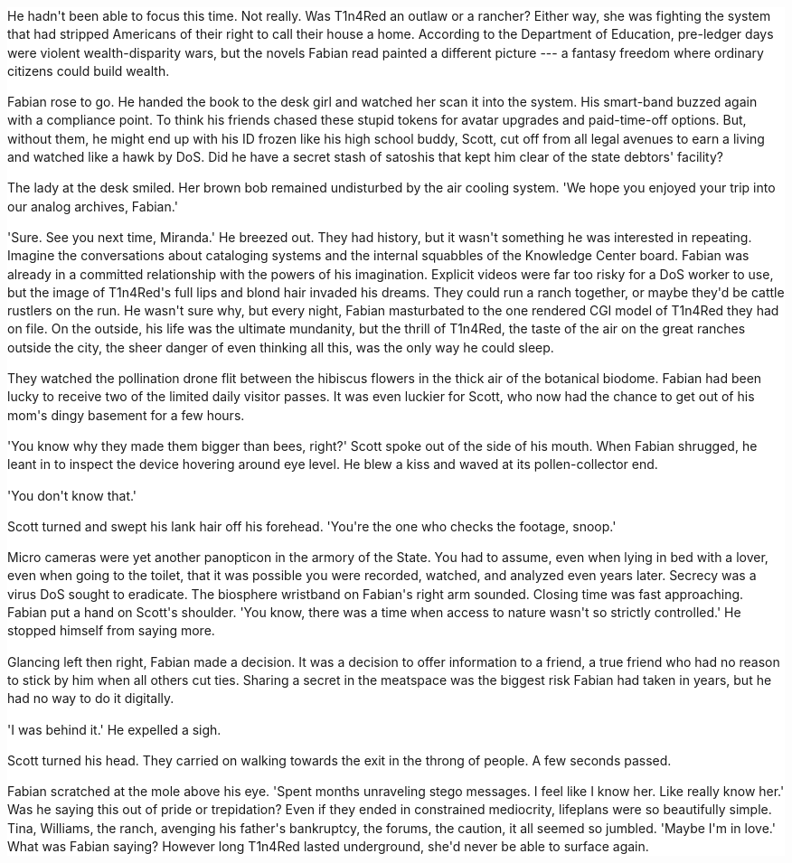 He hadn't been able to focus this time. Not really. Was T1n4Red an outlaw or a rancher? Either way, she was fighting the system that had stripped Americans of their right to call their house a home. According to the Department of Education, pre-ledger days were violent wealth-disparity wars, but the novels Fabian read painted a different picture --- a fantasy freedom where ordinary citizens could build wealth.

Fabian rose to go. He handed the book to the desk girl and watched her scan it into the system. His smart-band buzzed again with a compliance point. To think his friends chased these stupid tokens for avatar upgrades and paid-time-off options. But, without them, he might end up with his ID frozen like his high school buddy, Scott, cut off from all legal avenues to earn a living and watched like a hawk by DoS. Did he have a secret stash of satoshis that kept him clear of the state debtors' facility?

The lady at the desk smiled. Her brown bob remained undisturbed by the air cooling system. 'We hope you enjoyed your trip into our analog archives, Fabian.'

'Sure. See you next time, Miranda.' He breezed out. They had history, but it wasn't something he was interested in repeating. Imagine the conversations about cataloging systems and the internal squabbles of the Knowledge Center board. Fabian was already in a committed relationship with the powers of his imagination. Explicit videos were far too risky for a DoS worker to use, but the image of T1n4Red's full lips and blond hair invaded his dreams. They could run a ranch together, or maybe they'd be cattle rustlers on the run. He wasn't sure why, but every night, Fabian masturbated to the one rendered CGI model of T1n4Red they had on file. On the outside, his life was the ultimate mundanity, but the thrill of T1n4Red, the taste of the air on the great ranches outside the city, the sheer danger of even thinking all this, was the only way he could sleep.

They watched the pollination drone flit between the hibiscus flowers in the thick air of the botanical biodome. Fabian had been lucky to receive two of the limited daily visitor passes. It was even luckier for Scott, who now had the chance to get out of his mom's dingy basement for a few hours.

'You know why they made them bigger than bees, right?' Scott spoke out of the side of his mouth. When Fabian shrugged, he leant in to inspect the device hovering around eye level. He blew a kiss and waved at its pollen-collector end.

'You don't know that.'

Scott turned and swept his lank hair off his forehead. 'You're the one who checks the footage, snoop.'

Micro cameras were yet another panopticon in the armory of the State. You had to assume, even when lying in bed with a lover, even when going to the toilet, that it was possible you were recorded, watched, and analyzed even years later. Secrecy was a virus DoS sought to eradicate. The biosphere wristband on Fabian's right arm sounded. Closing time was fast approaching. Fabian put a hand on Scott's shoulder. 'You know, there was a time when access to nature wasn't so strictly controlled.' He stopped himself from saying more.

Glancing left then right, Fabian made a decision. It was a decision to offer information to a friend, a true friend who had no reason to stick by him when all others cut ties. Sharing a secret in the meatspace was the biggest risk Fabian had taken in years, but he had no way to do it digitally.

'I was behind it.' He expelled a sigh.

Scott turned his head. They carried on walking towards the exit in the throng of people. A few seconds passed.

Fabian scratched at the mole above his eye. 'Spent months unraveling stego messages. I feel like I know her. Like really know her.' Was he saying this out of pride or trepidation? Even if they ended in constrained mediocrity, lifeplans were so beautifully simple. Tina, Williams, the ranch, avenging his father's bankruptcy, the forums, the caution, it all seemed so jumbled. 'Maybe I'm in love.' What was Fabian saying? However long T1n4Red lasted underground, she'd never be able to surface again.
